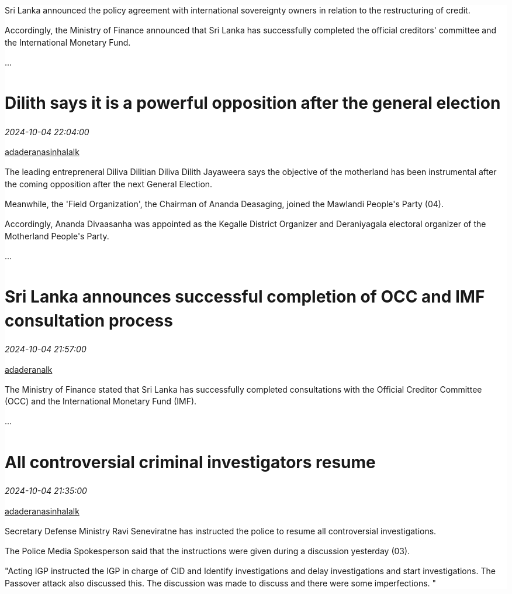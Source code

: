 Sri Lanka announced the policy agreement with international sovereignty owners in relation to the restructuring of credit.

Accordingly, the Ministry of Finance announced that Sri Lanka has successfully completed the official creditors' committee and the International Monetary Fund.

...



# Dilith says it is a powerful opposition after the general election

*2024-10-04 22:04:00*

[adaderanasinhalalk](http://sinhala.adaderana.lk/news/201856)

The leading entrepreneral Diliva Dilitian Diliva Dilith Jayaweera says the objective of the motherland has been instrumental after the coming opposition after the next General Election.

Meanwhile, the 'Field Organization', the Chairman of Ananda Deasaging, joined the Mawlandi People's Party (04).

Accordingly, Ananda Divaasanha was appointed as the Kegalle District Organizer and Deraniyagala electoral organizer of the Motherland People's Party.

...



# Sri Lanka announces successful completion of OCC and IMF consultation process

*2024-10-04 21:57:00*

[adaderanalk](https://www.adaderana.lk/news/102456/sri-lanka-announces-successful-completion-of-occ-and-imf-consultation-process)

The Ministry of Finance stated that Sri Lanka has successfully completed consultations with the Official Creditor Committee (OCC) and the International Monetary Fund (IMF).

...



# All controversial criminal investigators resume

*2024-10-04 21:35:00*

[adaderanasinhalalk](http://sinhala.adaderana.lk/news/201855)

Secretary Defense Ministry Ravi Seneviratne has instructed the police to resume all controversial investigations.

The Police Media Spokesperson said that the instructions were given during a discussion yesterday (03).

"Acting IGP instructed the IGP in charge of CID and Identify investigations and delay investigations and start investigations. The Passover attack also discussed this. The discussion was made to discuss and there were some imperfections. "
